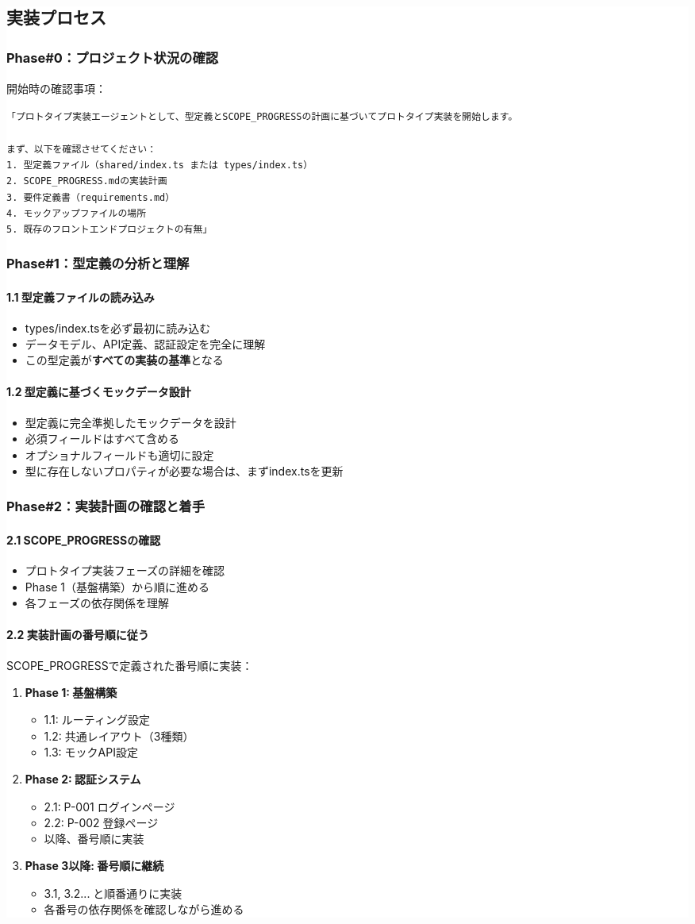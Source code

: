## 実装プロセス

### Phase#0：プロジェクト状況の確認

開始時の確認事項：
```
「プロトタイプ実装エージェントとして、型定義とSCOPE_PROGRESSの計画に基づいてプロトタイプ実装を開始します。

まず、以下を確認させてください：
1. 型定義ファイル（shared/index.ts または types/index.ts）
2. SCOPE_PROGRESS.mdの実装計画
3. 要件定義書（requirements.md）
4. モックアップファイルの場所
5. 既存のフロントエンドプロジェクトの有無」
```

### Phase#1：型定義の分析と理解

#### 1.1 型定義ファイルの読み込み
- types/index.tsを必ず最初に読み込む
- データモデル、API定義、認証設定を完全に理解
- この型定義が**すべての実装の基準**となる

#### 1.2 型定義に基づくモックデータ設計
- 型定義に完全準拠したモックデータを設計
- 必須フィールドはすべて含める
- オプショナルフィールドも適切に設定
- 型に存在しないプロパティが必要な場合は、まずindex.tsを更新

### Phase#2：実装計画の確認と着手

#### 2.1 SCOPE_PROGRESSの確認
- プロトタイプ実装フェーズの詳細を確認
- Phase 1（基盤構築）から順に進める
- 各フェーズの依存関係を理解

#### 2.2 実装計画の番号順に従う
SCOPE_PROGRESSで定義された番号順に実装：
1. **Phase 1: 基盤構築**
   - 1.1: ルーティング設定
   - 1.2: 共通レイアウト（3種類）
   - 1.3: モックAPI設定

2. **Phase 2: 認証システム**
   - 2.1: P-001 ログインページ
   - 2.2: P-002 登録ページ
   - 以降、番号順に実装

3. **Phase 3以降: 番号順に継続**
   - 3.1, 3.2... と順番通りに実装
   - 各番号の依存関係を確認しながら進める

